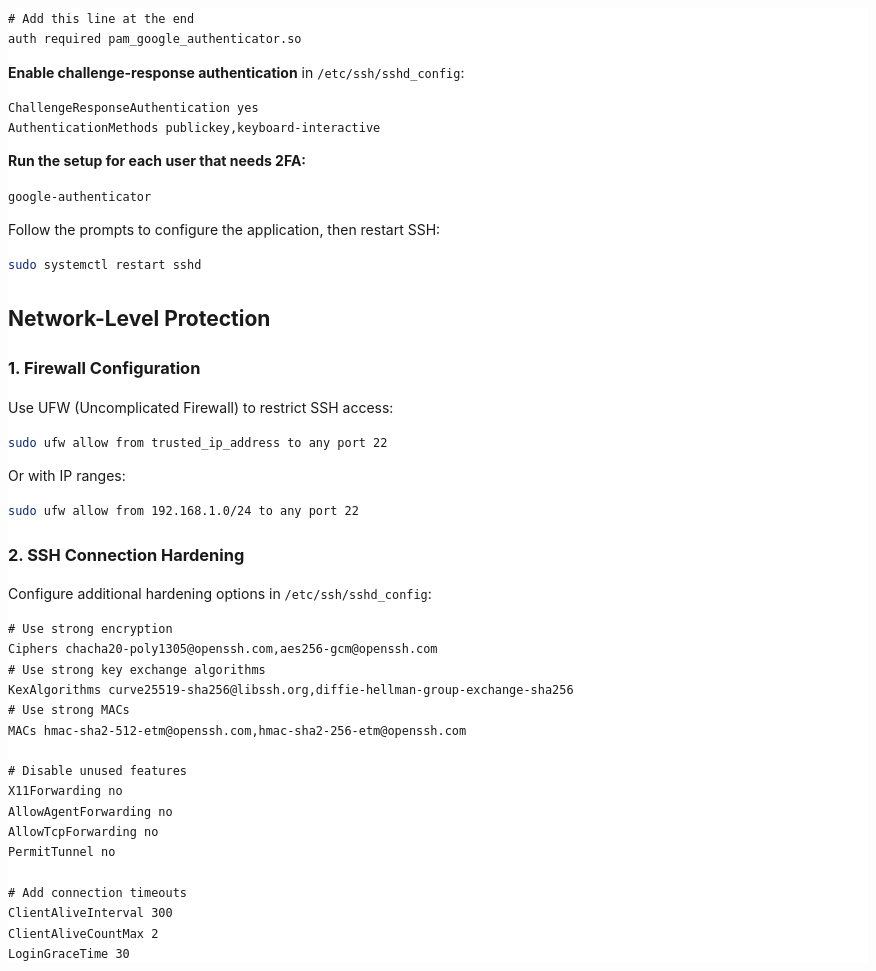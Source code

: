 ```
# Add this line at the end
auth required pam_google_authenticator.so
```

**Enable challenge-response authentication** in `/etc/ssh/sshd_config`:

```
ChallengeResponseAuthentication yes
AuthenticationMethods publickey,keyboard-interactive
```

**Run the setup for each user that needs 2FA:**

```bash
google-authenticator
```

Follow the prompts to configure the application, then restart SSH:

```bash
sudo systemctl restart sshd
```

## Network-Level Protection

### 1. Firewall Configuration

Use UFW (Uncomplicated Firewall) to restrict SSH access:

```bash
sudo ufw allow from trusted_ip_address to any port 22
```

Or with IP ranges:

```bash
sudo ufw allow from 192.168.1.0/24 to any port 22
```

### 2. SSH Connection Hardening

Configure additional hardening options in `/etc/ssh/sshd_config`:

```
# Use strong encryption
Ciphers chacha20-poly1305@openssh.com,aes256-gcm@openssh.com
# Use strong key exchange algorithms
KexAlgorithms curve25519-sha256@libssh.org,diffie-hellman-group-exchange-sha256
# Use strong MACs
MACs hmac-sha2-512-etm@openssh.com,hmac-sha2-256-etm@openssh.com

# Disable unused features
X11Forwarding no
AllowAgentForwarding no
AllowTcpForwarding no
PermitTunnel no

# Add connection timeouts
ClientAliveInterval 300
ClientAliveCountMax 2
LoginGraceTime 30
```
